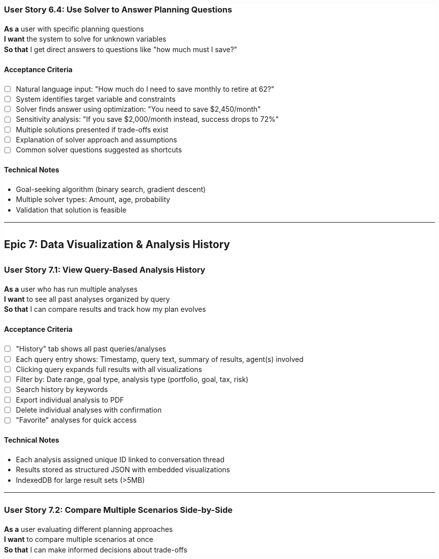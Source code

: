 ### User Story 6.4: Use Solver to Answer Planning Questions
**As a** user with specific planning questions  
**I want** the system to solve for unknown variables  
**So that** I get direct answers to questions like "how much must I save?"

#### Acceptance Criteria
- [ ] Natural language input: "How much do I need to save monthly to retire at 62?"
- [ ] System identifies target variable and constraints
- [ ] Solver finds answer using optimization: "You need to save $2,450/month"
- [ ] Sensitivity analysis: "If you save $2,000/month instead, success drops to 72%"
- [ ] Multiple solutions presented if trade-offs exist
- [ ] Explanation of solver approach and assumptions
- [ ] Common solver questions suggested as shortcuts

#### Technical Notes
- Goal-seeking algorithm (binary search, gradient descent)
- Multiple solver types: Amount, age, probability
- Validation that solution is feasible

---

## Epic 7: Data Visualization & Analysis History

### User Story 7.1: View Query-Based Analysis History
**As a** user who has run multiple analyses  
**I want** to see all past analyses organized by query  
**So that** I can compare results and track how my plan evolves

#### Acceptance Criteria
- [ ] "History" tab shows all past queries/analyses
- [ ] Each query entry shows: Timestamp, query text, summary of results, agent(s) involved
- [ ] Clicking query expands full results with all visualizations
- [ ] Filter by: Date range, goal type, analysis type (portfolio, goal, tax, risk)
- [ ] Search history by keywords
- [ ] Export individual analysis to PDF
- [ ] Delete individual analyses with confirmation
- [ ] "Favorite" analyses for quick access

#### Technical Notes
- Each analysis assigned unique ID linked to conversation thread
- Results stored as structured JSON with embedded visualizations
- IndexedDB for large result sets (>5MB)

---

### User Story 7.2: Compare Multiple Scenarios Side-by-Side
**As a** user evaluating different planning approaches  
**I want** to compare multiple scenarios at once  
**So that** I can make informed decisions about trade-offs
